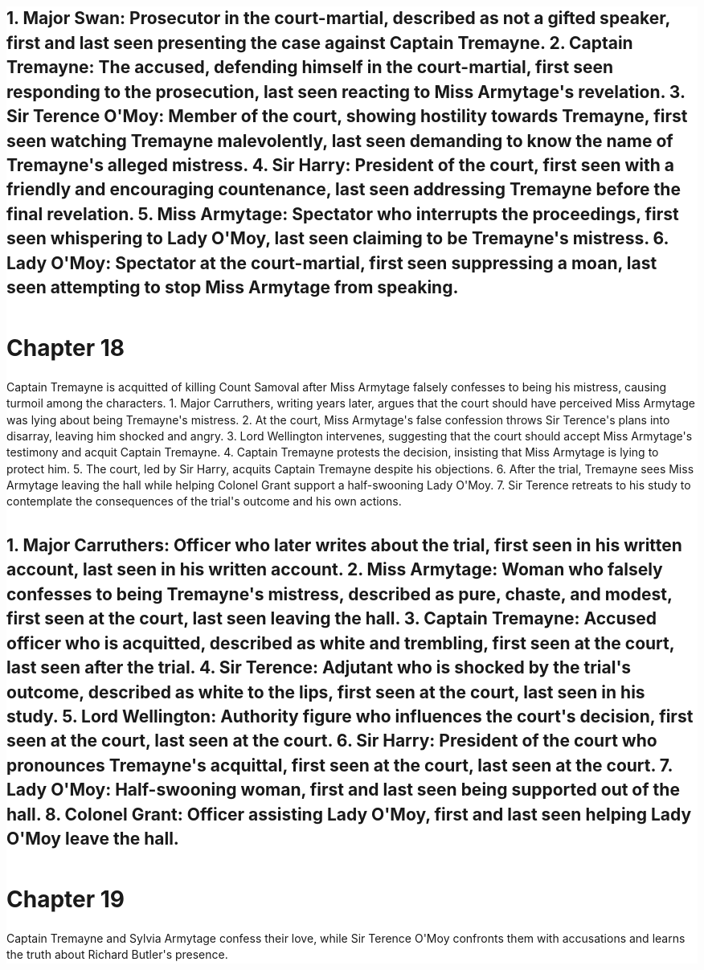 <characters>1. Major Swan: Prosecutor in the court-martial, described as not a gifted speaker, first and last seen presenting the case against Captain Tremayne.
2. Captain Tremayne: The accused, defending himself in the court-martial, first seen responding to the prosecution, last seen reacting to Miss Armytage's revelation.
3. Sir Terence O'Moy: Member of the court, showing hostility towards Tremayne, first seen watching Tremayne malevolently, last seen demanding to know the name of Tremayne's alleged mistress.
4. Sir Harry: President of the court, first seen with a friendly and encouraging countenance, last seen addressing Tremayne before the final revelation.
5. Miss Armytage: Spectator who interrupts the proceedings, first seen whispering to Lady O'Moy, last seen claiming to be Tremayne's mistress.
6. Lady O'Moy: Spectator at the court-martial, first seen suppressing a moan, last seen attempting to stop Miss Armytage from speaking.</characters>
----------------
# Chapter 18
<synopsis>
Captain Tremayne is acquitted of killing Count Samoval after Miss Armytage falsely confesses to being his mistress, causing turmoil among the characters.
</synopsis>

<events>
1. Major Carruthers, writing years later, argues that the court should have perceived Miss Armytage was lying about being Tremayne's mistress.
2. At the court, Miss Armytage's false confession throws Sir Terence's plans into disarray, leaving him shocked and angry.
3. Lord Wellington intervenes, suggesting that the court should accept Miss Armytage's testimony and acquit Captain Tremayne.
4. Captain Tremayne protests the decision, insisting that Miss Armytage is lying to protect him.
5. The court, led by Sir Harry, acquits Captain Tremayne despite his objections.
6. After the trial, Tremayne sees Miss Armytage leaving the hall while helping Colonel Grant support a half-swooning Lady O'Moy.
7. Sir Terence retreats to his study to contemplate the consequences of the trial's outcome and his own actions.
</events>

<characters>1. Major Carruthers: Officer who later writes about the trial, first seen in his written account, last seen in his written account.
2. Miss Armytage: Woman who falsely confesses to being Tremayne's mistress, described as pure, chaste, and modest, first seen at the court, last seen leaving the hall.
3. Captain Tremayne: Accused officer who is acquitted, described as white and trembling, first seen at the court, last seen after the trial.
4. Sir Terence: Adjutant who is shocked by the trial's outcome, described as white to the lips, first seen at the court, last seen in his study.
5. Lord Wellington: Authority figure who influences the court's decision, first seen at the court, last seen at the court.
6. Sir Harry: President of the court who pronounces Tremayne's acquittal, first seen at the court, last seen at the court.
7. Lady O'Moy: Half-swooning woman, first and last seen being supported out of the hall.
8. Colonel Grant: Officer assisting Lady O'Moy, first and last seen helping Lady O'Moy leave the hall.</characters>
----------------
# Chapter 19
<synopsis>
Captain Tremayne and Sylvia Armytage confess their love, while Sir Terence O'Moy confronts them with accusations and learns the truth about Richard Butler's presence.
</synopsis>

